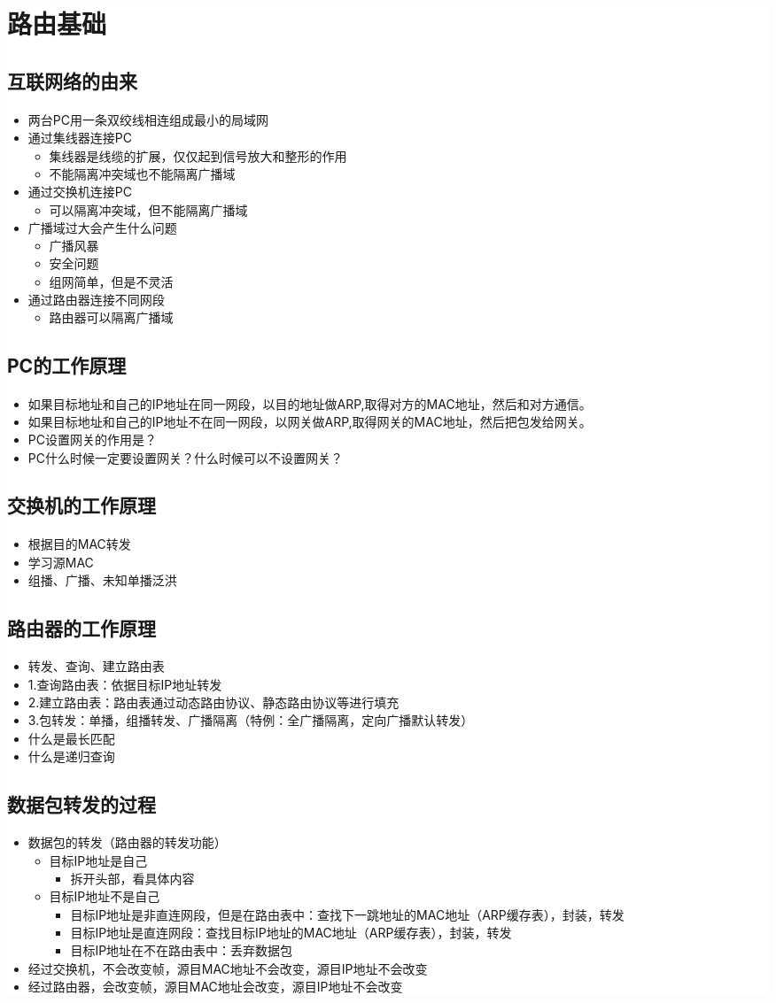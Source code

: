 # 路由基础

## 互联网络的由来

- 两台PC用一条双绞线相连组成最小的局域网
- 通过集线器连接PC
	- 集线器是线缆的扩展，仅仅起到信号放大和整形的作用
	- 不能隔离冲突域也不能隔离广播域
- 通过交换机连接PC
	- 可以隔离冲突域，但不能隔离广播域
- 广播域过大会产生什么问题
	- 广播风暴
	- 安全问题
	- 组网简单，但是不灵活
- 通过路由器连接不同网段
	- 路由器可以隔离广播域

## PC的工作原理

- 如果目标地址和自己的IP地址在同一网段，以目的地址做ARP,取得对方的MAC地址，然后和对方通信。
- 如果目标地址和自己的IP地址不在同一网段，以网关做ARP,取得网关的MAC地址，然后把包发给网关。
- PC设置网关的作用是？
- PC什么时候一定要设置网关？什么时候可以不设置网关？

## 交换机的工作原理

- 根据目的MAC转发
- 学习源MAC
- 组播、广播、未知单播泛洪

## 路由器的工作原理

- 转发、查询、建立路由表
- 1.查询路由表：依据目标IP地址转发
- 2.建立路由表：路由表通过动态路由协议、静态路由协议等进行填充
- 3.包转发：单播，组播转发、广播隔离（特例：全广播隔离，定向广播默认转发）
- 什么是最长匹配
- 什么是递归查询

## 数据包转发的过程

- 数据包的转发（路由器的转发功能）
	- 目标IP地址是自己
		- 拆开头部，看具体内容
	- 目标IP地址不是自己
		- 目标IP地址是非直连网段，但是在路由表中：查找下一跳地址的MAC地址（ARP缓存表），封装，转发
		- 目标IP地址是直连网段：查找目标IP地址的MAC地址（ARP缓存表），封装，转发
		- 目标IP地址在不在路由表中：丢弃数据包
- 经过交换机，不会改变帧，源目MAC地址不会改变，源目IP地址不会改变
- 经过路由器，会改变帧，源目MAC地址会改变，源目IP地址不会改变
